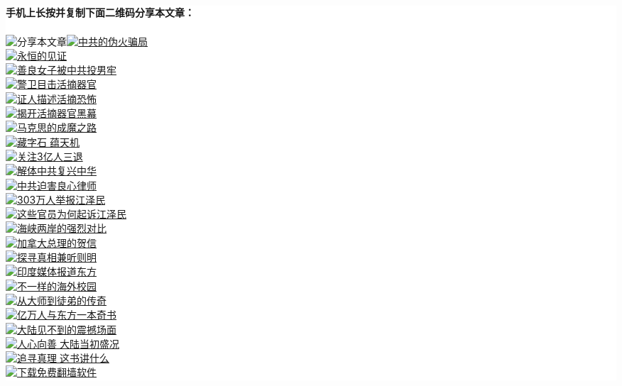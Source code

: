 <strong>手机上长按并复制下面二维码分享本文章：</strong><br><br><img src="https://chart.apis.google.com/chart?cht=qr&chs=240x240&choe=UTF-8&chld=M|2&chl=https://github.com/demtor3607/djy/blob/master/gb/6/10/25/n1498453.md%231" title="分享本文章"></td><td VALIGN=TOP><a href="https://github.com/demtor3607/djy/blob/master/gb/16/1/21/n4622075.md?dfh#1" target="_blank"><img src="https://raw.githubusercontent.com/demtor3607/djy/master/gb/300/wei-f1.jpg" title="中共的伪火骗局"  alt="中共的伪火骗局"></a><br><a href="https://github.com/demtor3607/www/blob/master/README.md?dfh#9" target="_blank"><img src="https://raw.githubusercontent.com/demtor3607/djy/master/gb/300/yong-h.jpg" title="永恒的见证"  alt="永恒的见证"></a><br><a href="https://github.com/demtor3607/djy/blob/master/gb/13/9/29/n3974789.md?dfh#1" target="_blank"><img src="https://raw.githubusercontent.com/demtor3607/djy/master/gb/300/shang-lnz.jpg" title="善良女子被中共投男牢"  alt="善良女子被中共投男牢"></a><br><a href="https://github.com/demtor3607/djy/blob/master/gb/16/3/16/n4663449.md?dfh#1" target="_blank"><img src="https://raw.githubusercontent.com/demtor3607/djy/master/gb/300/huo-z3.jpg" title="警卫目击活摘器官"  alt="警卫目击活摘器官"></a><br><a href="https://github.com/demtor3607/djy/blob/master/gb/16/8/7/n8177641.md?dfh#1" target="_blank"><img src="https://raw.githubusercontent.com/demtor3607/djy/master/gb/300/huo-z4.jpg" title="证人描述活摘恐怖"  alt="证人描述活摘恐怖"></a><br><a href="https://github.com/demtor3607/djy/blob/master/gb/10/4/19/n2881569.md?dfh#1" target="_blank"><img src="https://raw.githubusercontent.com/demtor3607/djy/master/gb/300/huo-z1.jpg" title="揭开活摘器官黑幕"  alt="揭开活摘器官黑幕"></a><br><a href="https://github.com/demtor3607/djy/blob/master/gb/10/11/7/n3077476.md?dfh#1" target="_blank"><img src="https://raw.githubusercontent.com/demtor3607/djy/master/gb/300/ma-ks.jpg" title="马克思的成魔之路"  alt="马克思的成魔之路"></a><br><a href="https://github.com/demtor3607/djy/blob/master/gb/14/6/9/n4173977.md?dfh#1" target="_blank"><img src="https://raw.githubusercontent.com/demtor3607/djy/master/gb/300/chang-zs.jpg" title="藏字石 蕴天机"  alt="藏字石 蕴天机"></a><br><a href="https://github.com/demtor3607/djy/blob/master/gb/18/5/10/n10381511.md?dfh#1" target="_blank"><img src="https://raw.githubusercontent.com/demtor3607/djy/master/gb/300/st1.jpg" title="关注3亿人三退"  alt="关注3亿人三退"></a><br><a href="https://github.com/demtor3607/djy/blob/master/gb/18/3/21/n10237682.md?dfh#1" target="_blank"><img src="https://raw.githubusercontent.com/demtor3607/djy/master/gb/300/jie-t.jpg" title="解体中共复兴中华"  alt="解体中共复兴中华"></a><br><a href="https://github.com/demtor3607/djy/blob/master/gb/9/2/9/n2422991.md?dfh#1" target="_blank"><img src="https://raw.githubusercontent.com/demtor3607/djy/master/gb/300/gao-zs.jpg" title="中共迫害良心律师"  alt="中共迫害良心律师"></a><br><a href="https://github.com/demtor3607/djy/blob/master/gb/18/12/9/n10900044.md?dfh#1" target="_blank"><img src="https://raw.githubusercontent.com/demtor3607/djy/master/gb/300/sj1.jpg" title="303万人举报江泽民"  alt="303万人举报江泽民"></a><br><a href="https://github.com/demtor3607/djy/blob/master/gb/18/8/28/n10672014.md?dfh#1" target="_blank"><img src="https://raw.githubusercontent.com/demtor3607/djy/master/gb/300/sj2.jpg" title="这些官员为何起诉江泽民"  alt="这些官员为何起诉江泽民"></a><br><a href="https://github.com/demtor3607/djy/blob/master/gb/8/12/18/n2367165.md?dfh#1" target="_blank"><img src="https://raw.githubusercontent.com/demtor3607/djy/master/gb/300/liangan.jpg" title="海峡两岸的强烈对比"  alt="海峡两岸的强烈对比"></a><br><a href="https://github.com/demtor3607/djy/blob/master/gb/15/12/10/n4593139.md?dfh#1" target="_blank"><img src="https://raw.githubusercontent.com/demtor3607/djy/master/gb/300/jia-ndzl.jpg" title="加拿大总理的贺信"  alt="加拿大总理的贺信"></a><br><a href="https://github.com/demtor3607/djy/blob/master/gb/11/6/17/n3289382.md?dfh#1" target="_blank"><img src="https://raw.githubusercontent.com/demtor3607/djy/master/gb/300/xiao-wd.jpg" title="探寻真相兼听则明"  alt="探寻真相兼听则明"></a><br><a href="https://github.com/demtor3607/djy/blob/master/gb/18/10/27/n10812623.md?dfh#1" target="_blank"><img src="https://raw.githubusercontent.com/demtor3607/djy/master/gb/300/yindu.jpg" title="印度媒体报道东方"  alt="印度媒体报道东方"></a><br><a href="https://github.com/demtor3607/djy/blob/master/gb/18/6/9/n10469652.md?dfh#1" target="_blank"><img src="https://raw.githubusercontent.com/demtor3607/djy/master/gb/300/xie-j.jpg" title="不一样的海外校园"  alt="不一样的海外校园"></a><br><a href="https://github.com/demtor3607/djy/blob/master/gb/7/4/5/n1669415.md?dfh#1" target="_blank"><img src="https://raw.githubusercontent.com/demtor3607/djy/master/gb/300/li-up.jpg" title="从大师到徒弟的传奇"  alt="从大师到徒弟的传奇"></a><br><a href="https://github.com/demtor3607/djy/blob/master/gb/17/5/26/n9191512.md?dfh#1" target="_blank"><img src="https://raw.githubusercontent.com/demtor3607/djy/master/gb/300/zfl2.jpg" title="亿万人与东方一本奇书"  alt="亿万人与东方一本奇书"></a><br><a href="https://github.com/demtor3607/djy/blob/master/gb/13/11/27/n4020290.md?dfh#1" target="_blank"><img src="https://raw.githubusercontent.com/demtor3607/djy/master/gb/300/zhen-h.jpg" title="大陆见不到的震撼场面"  alt="大陆见不到的震撼场面"></a><br><a href="https://github.com/demtor3607/djy/blob/master/gb/15/7/17/n4482910.md?dfh#1" target="_blank"><img src="https://raw.githubusercontent.com/demtor3607/djy/master/gb/300/dalu-sk.jpg" title="人心向善 大陆当初盛况"  alt="人心向善 大陆当初盛况"></a><br><a href="https://github.com/demtor3607/djy/blob/master/gb/19/1/5/n10955468.md?dfh#1" target="_blank"><img src="https://raw.githubusercontent.com/demtor3607/djy/master/gb/300/zfl1.jpg" title="追寻真理 这书讲什么"  alt="追寻真理 这书讲什么"></a><br><a href="https://github.com/demtor3607/www/blob/master/README.md?dfh#1" target="_blank"><img src="https://raw.githubusercontent.com/demtor3607/djy/master/gb/300/fq1.jpg" title="下载免费翻墙软件"  alt="下载免费翻墙软件"></a><br></td></tr></table>
